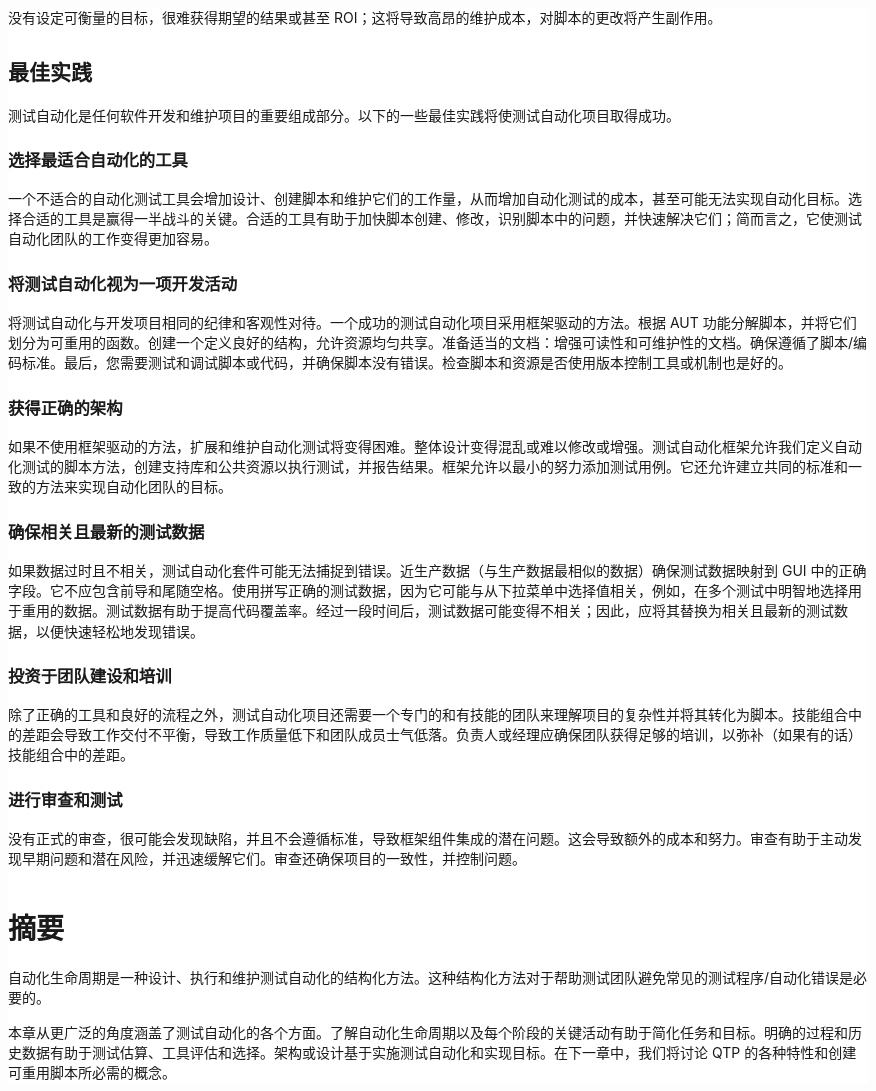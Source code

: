 没有设定可衡量的目标，很难获得期望的结果或甚至 ROI；这将导致高昂的维护成本，对脚本的更改将产生副作用。

## 最佳实践

测试自动化是任何软件开发和维护项目的重要组成部分。以下的一些最佳实践将使测试自动化项目取得成功。

### 选择最适合自动化的工具

一个不适合的自动化测试工具会增加设计、创建脚本和维护它们的工作量，从而增加自动化测试的成本，甚至可能无法实现自动化目标。选择合适的工具是赢得一半战斗的关键。合适的工具有助于加快脚本创建、修改，识别脚本中的问题，并快速解决它们；简而言之，它使测试自动化团队的工作变得更加容易。

### 将测试自动化视为一项开发活动

将测试自动化与开发项目相同的纪律和客观性对待。一个成功的测试自动化项目采用框架驱动的方法。根据 AUT 功能分解脚本，并将它们划分为可重用的函数。创建一个定义良好的结构，允许资源均匀共享。准备适当的文档：增强可读性和可维护性的文档。确保遵循了脚本/编码标准。最后，您需要测试和调试脚本或代码，并确保脚本没有错误。检查脚本和资源是否使用版本控制工具或机制也是好的。

### 获得正确的架构

如果不使用框架驱动的方法，扩展和维护自动化测试将变得困难。整体设计变得混乱或难以修改或增强。测试自动化框架允许我们定义自动化测试的脚本方法，创建支持库和公共资源以执行测试，并报告结果。框架允许以最小的努力添加测试用例。它还允许建立共同的标准和一致的方法来实现自动化团队的目标。

### 确保相关且最新的测试数据

如果数据过时且不相关，测试自动化套件可能无法捕捉到错误。近生产数据（与生产数据最相似的数据）确保测试数据映射到 GUI 中的正确字段。它不应包含前导和尾随空格。使用拼写正确的测试数据，因为它可能与从下拉菜单中选择值相关，例如，在多个测试中明智地选择用于重用的数据。测试数据有助于提高代码覆盖率。经过一段时间后，测试数据可能变得不相关；因此，应将其替换为相关且最新的测试数据，以便快速轻松地发现错误。

### 投资于团队建设和培训

除了正确的工具和良好的流程之外，测试自动化项目还需要一个专门的和有技能的团队来理解项目的复杂性并将其转化为脚本。技能组合中的差距会导致工作交付不平衡，导致工作质量低下和团队成员士气低落。负责人或经理应确保团队获得足够的培训，以弥补（如果有的话）技能组合中的差距。

### 进行审查和测试

没有正式的审查，很可能会发现缺陷，并且不会遵循标准，导致框架组件集成的潜在问题。这会导致额外的成本和努力。审查有助于主动发现早期问题和潜在风险，并迅速缓解它们。审查还确保项目的一致性，并控制问题。

# 摘要

自动化生命周期是一种设计、执行和维护测试自动化的结构化方法。这种结构化方法对于帮助测试团队避免常见的测试程序/自动化错误是必要的。

本章从更广泛的角度涵盖了测试自动化的各个方面。了解自动化生命周期以及每个阶段的关键活动有助于简化任务和目标。明确的过程和历史数据有助于测试估算、工具评估和选择。架构或设计基于实施测试自动化和实现目标。在下一章中，我们将讨论 QTP 的各种特性和创建可重用脚本所必需的概念。
